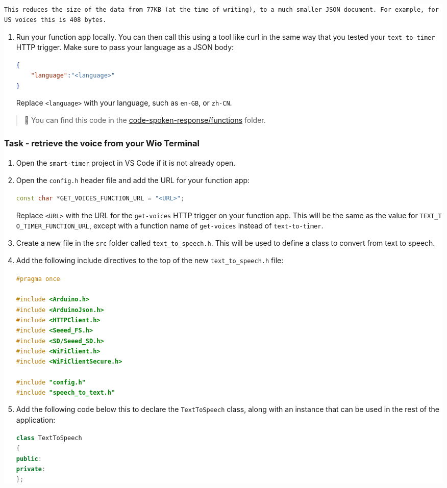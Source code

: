     This reduces the size of the data from 77KB (at the time of writing), to a much smaller JSON document. For example, for US voices this is 408 bytes.

1. Run your function app locally. You can then call this using a tool like curl in the same way that you tested your `text-to-timer` HTTP trigger. Make sure to pass your language as a JSON body:

    ```json
    {
        "language":"<language>"
    }
    ```

    Replace `<language>` with your language, such as `en-GB`, or `zh-CN`.

> 💁 You can find this code in the [code-spoken-response/functions](code-spoken-response/functions) folder.

### Task - retrieve the voice from your Wio Terminal

1. Open the `smart-timer` project in VS Code if it is not already open.

1. Open the `config.h` header file and add the URL for your function app:

    ```cpp
    const char *GET_VOICES_FUNCTION_URL = "<URL>";
    ```

    Replace `<URL>` with the URL for the `get-voices` HTTP trigger on your function app. This will be the same as the value for `TEXT_TO_TIMER_FUNCTION_URL`, except with a function name of `get-voices` instead of `text-to-timer`.

1. Create a new file in the `src` folder called `text_to_speech.h`. This will be used to define a class to convert from text to speech.

1. Add the following include directives to the top of the new `text_to_speech.h` file:

    ```cpp
    #pragma once

    #include <Arduino.h>
    #include <ArduinoJson.h>
    #include <HTTPClient.h>
    #include <Seeed_FS.h>
    #include <SD/Seeed_SD.h>
    #include <WiFiClient.h>
    #include <WiFiClientSecure.h>
    
    #include "config.h"
    #include "speech_to_text.h"
    ```

1. Add the following code below this to declare the `TextToSpeech` class, along with an instance that can be used in the rest of the application:

    ```cpp
    class TextToSpeech
    {
    public:
    private:
    };
    
